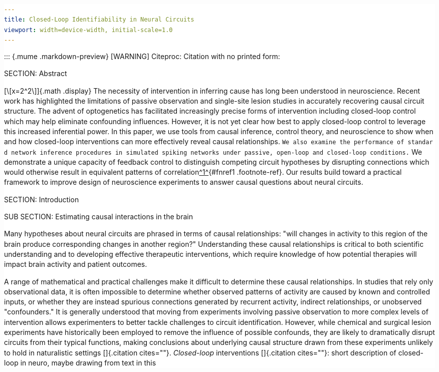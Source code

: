 ```yaml
---
title: Closed-Loop Identifiability in Neural Circuits
viewport: width=device-width, initial-scale=1.0
---
```


::: {.mume .markdown-preview}
    [WARNING] Citeproc: Citation with no printed form: 

SECTION: Abstract

[\\\[x=2\^2\\\]]{.math .display} The necessity of intervention in
inferring cause has long been understood in neuroscience. Recent work
has highlighted the limitations of passive observation and single-site
lesion studies in accurately recovering causal circuit structure. The
advent of optogenetics has facilitated increasingly precise forms of
intervention including closed-loop control which may help eliminate
confounding influences. However, it is not yet clear how best to apply
closed-loop control to leverage this increased inferential power. In
this paper, we use tools from causal inference, control theory, and
neuroscience to show when and how closed-loop interventions can more
effectively reveal causal relationships.
`We also examine the performance of standard network inference procedures in simulated spiking networks under passive, open-loop and closed-loop conditions.`
We demonstrate a unique capacity of feedback control to distinguish
competing circuit hypotheses by disrupting connections which would
otherwise result in equivalent patterns of
correlation[^1^](#fn1){#fnref1 .footnote-ref}. Our results build toward
a practical framework to improve design of neuroscience experiments to
answer causal questions about neural circuits.

SECTION: Introduction

SUB SECTION: Estimating causal interactions in the brain

Many hypotheses about neural circuits are phrased in terms of causal
relationships: "will changes in activity to this region of the brain
produce corresponding changes in another region?" Understanding these
causal relationships is critical to both scientific understanding and to
developing effective therapeutic interventions, which require knowledge
of how potential therapies will impact brain activity and patient
outcomes.

A range of mathematical and practical challenges make it difficult to
determine these causal relationships. In studies that rely only
observational data, it is often impossible to determine whether observed
patterns of activity are caused by known and controlled inputs, or
whether they are instead spurious connections generated by recurrent
activity, indirect relationships, or unobserved "confounders." It is
generally understood that moving from experiments involving passive
observation to more complex levels of intervention allows experimenters
to better tackle challenges to circuit identification. However, while
chemical and surgical lesion experiments have historically been employed
to remove the influence of possible confounds, they are likely to
dramatically disrupt circuits from their typical functions, making
conclusions about underlying causal structure drawn from these
experiments unlikely to hold in naturalistic settings []{.citation
cites=""}. *Closed-loop* interventions []{.citation cites=""}: short
description of closed-loop in neuro, maybe drawing from text in this

